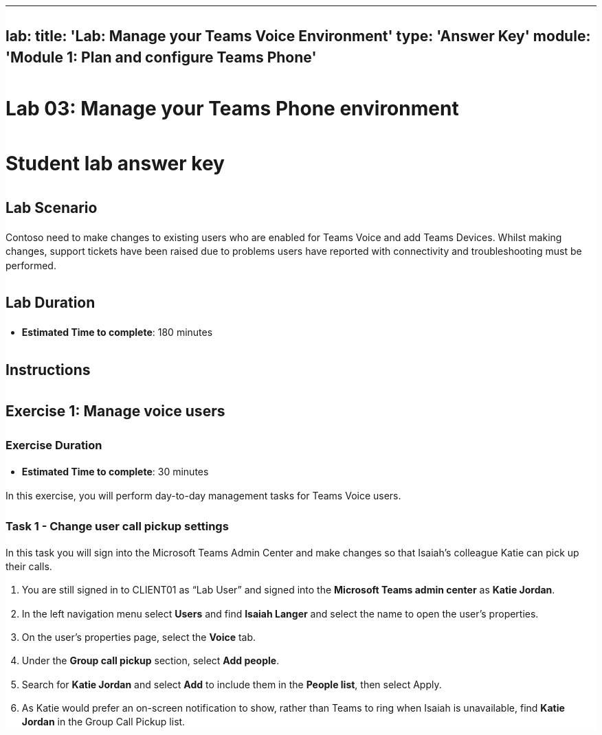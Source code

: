 
---
lab:
    title: 'Lab: Manage your Teams Voice Environment'
    type: 'Answer Key'
    module: 'Module 1: Plan and configure Teams Phone'
---

# Lab 03: Manage your Teams Phone environment
# Student lab answer key

## Lab Scenario

Contoso need to make changes to existing users who are enabled for Teams Voice and add Teams Devices. Whilst making changes, support tickets have been raised due to problems users have reported with connectivity and troubleshooting must be performed.

## Lab Duration

  - **Estimated Time to complete**: 180 minutes

## Instructions

## Exercise 1: Manage voice users

### Exercise Duration

  - **Estimated Time to complete**: 30 minutes

In this exercise, you will perform day-to-day management tasks for Teams Voice users. 

### Task 1 - Change user call pickup settings

In this task you will sign into the Microsoft Teams Admin Center and make changes so that Isaiah’s colleague Katie can pick up their calls.

1. You are still signed in to CLIENT01 as “Lab User” and signed into the **Microsoft Teams admin center** as **Katie Jordan**.

2. In the left navigation menu select **Users** and find **Isaiah Langer** and select the name to open the user’s properties.

3. On the user’s properties page, select the **Voice** tab.

4. Under the **Group call pickup** section, select **Add people**.

5. Search for **Katie Jordan** and select **Add** to include them in the **People list**, then select Apply.

6. As Katie would prefer an on-screen notification to show, rather than Teams to ring when Isaiah is unavailable, find **Katie Jordan** in the Group Call Pickup list. 
